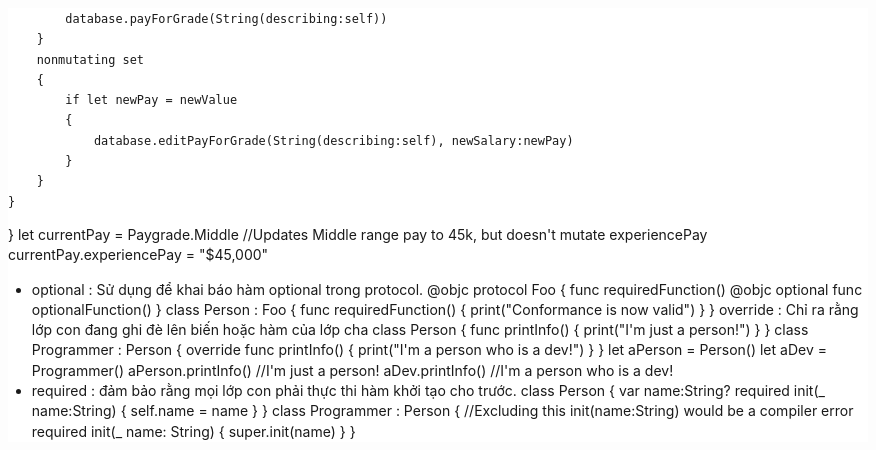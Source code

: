             database.payForGrade(String(describing:self))
        }
        nonmutating set
        {
            if let newPay = newValue
            {
                database.editPayForGrade(String(describing:self), newSalary:newPay)
            }
        }
    }
}
let currentPay = Paygrade.Middle
//Updates Middle range pay to 45k, but doesn't mutate experiencePay
currentPay.experiencePay = "$45,000"
- optional : Sử dụng để khai báo hàm optional trong protocol.
@objc protocol Foo
{
    func requiredFunction()
    @objc optional func optionalFunction()
}
class Person : Foo
{
    func requiredFunction()
    {
        print("Conformance is now valid")
    }
}
override : Chỉ ra rằng lớp con đang ghi đè lên biến hoặc hàm của lớp cha
class Person
{
    func printInfo()
    {
        print("I'm just a person!")
    }
}
class Programmer : Person
{
    override func printInfo()
    {
        print("I'm a person who is a dev!")
    }
}
let aPerson = Person()
let aDev = Programmer()
aPerson.printInfo() //I'm just a person!
aDev.printInfo() //I'm a person who is a dev!
- required : đảm bảo rằng mọi lớp con phải thực thi hàm khởi tạo cho trước.
class Person
{
    var name:String?
required init(_ name:String)
    {
        self.name = name
    }
}
class Programmer : Person
{
    //Excluding this init(name:String) would be a compiler error
    required init(_ name: String)
    {
        super.init(name)
    }
}